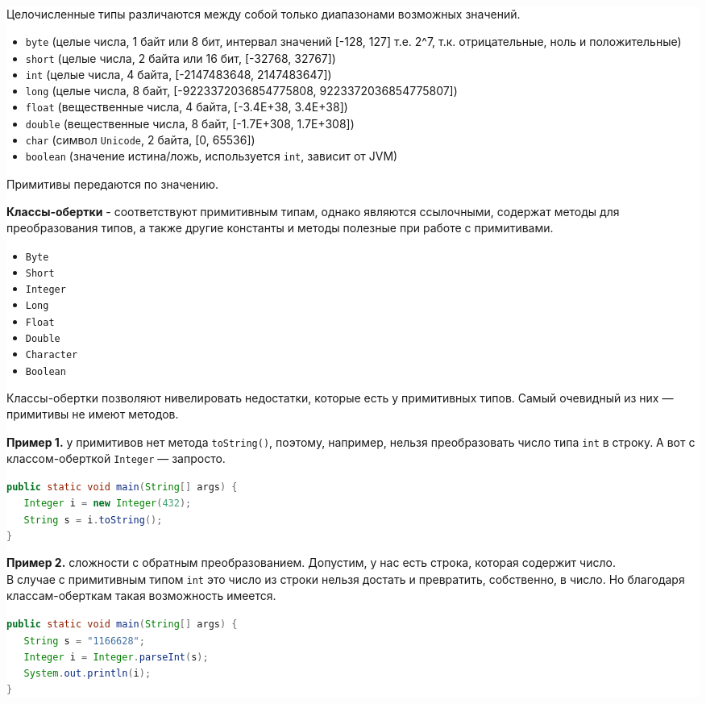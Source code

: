 Целочисленные типы различаются между собой только диапазонами возможных значений.

+ `byte` (целые числа, 1 байт или 8 бит, интервал значений [-128, 127] т.е. 2^7, т.к. отрицательные, ноль и положительные)
+ `short` (целые числа, 2 байта или 16 бит, [-32768, 32767])
+ `int` (целые числа, 4 байта, [-2147483648, 2147483647])
+ `long` (целые числа, 8 байт, [-9223372036854775808, 9223372036854775807])
+ `float` (вещественные числа, 4 байта, [-3.4E+38, 3.4E+38])
+ `double` (вещественные числа, 8 байт, [-1.7E+308, 1.7E+308])
+ `char` (символ `Unicode`, 2 байта, [0, 65536])
+ `boolean` (значение истина/ложь, используется `int`, зависит от JVM)

Примитивы передаются по значению.

**Классы-обертки** - соответствуют примитивным типам, однако являются ссылочными, содержат методы для преобразования типов,
а также другие константы и методы полезные при работе с примитивами.

+ `Byte`
+ `Short`
+ `Integer`
+ `Long`
+ `Float`
+ `Double`
+ `Character`
+ `Boolean`

Классы-обертки позволяют нивелировать недостатки, которые есть у примитивных типов. Самый очевидный из них — примитивы 
не имеют методов.


**Пример 1.** у примитивов нет метода `toString()`, поэтому, например, нельзя преобразовать число типа `int` в строку.
А вот с классом-оберткой `Integer` — запросто.
```java
public static void main(String[] args) {
   Integer i = new Integer(432);
   String s = i.toString();
}
```

**Пример 2.** сложности с обратным преобразованием. Допустим, у нас есть строка, которая содержит число.                                                    
В случае с примитивным типом `int` это число из строки нельзя достать и превратить, собственно, в число.
Но благодаря классам-оберткам такая возможность имеется.

```java
public static void main(String[] args) {
   String s = "1166628";
   Integer i = Integer.parseInt(s);
   System.out.println(i);
}
```
